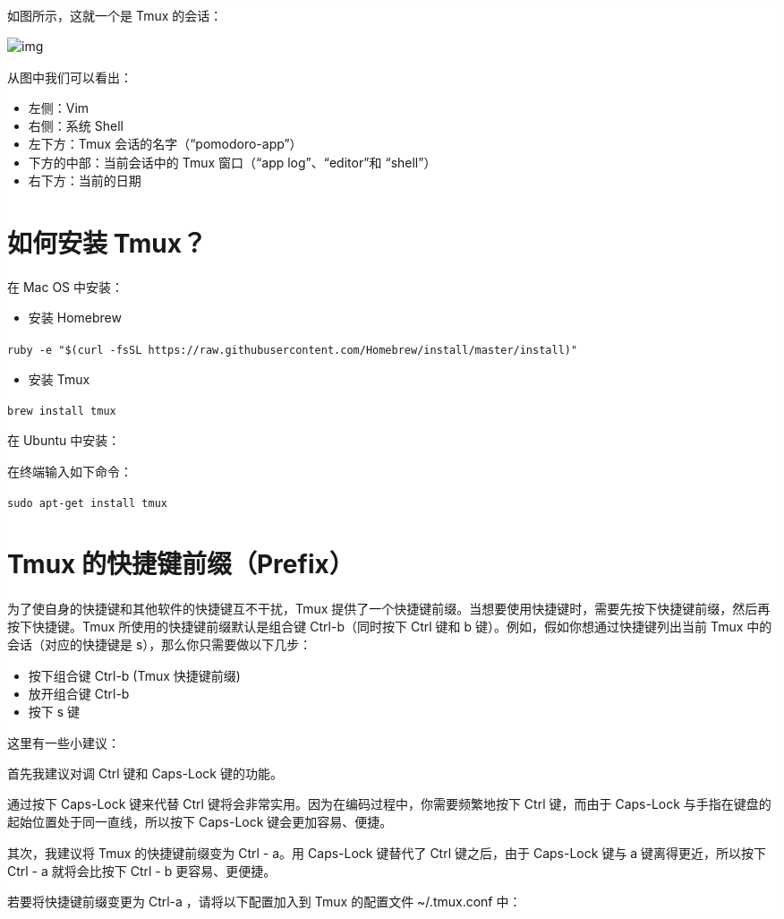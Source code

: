 如图所示，这就一个是 Tmux 的会话：

![img](/img/in-post/2017-10-22-tmux-tech/01.jpg)

从图中我们可以看出：

* 左侧：Vim
* 右侧：系统 Shell
* 左下方：Tmux 会话的名字（“pomodoro-app”）
* 下方的中部：当前会话中的 Tmux 窗口（“app log”、“editor”和 “shell”）
* 右下方：当前的日期


# 如何安装 Tmux？

在 Mac OS 中安装：

* 安装 Homebrew

```
ruby -e "$(curl -fsSL https://raw.githubusercontent.com/Homebrew/install/master/install)"
```

* 安装 Tmux


```
brew install tmux
```

在 Ubuntu 中安装：

在终端输入如下命令：

```
sudo apt-get install tmux
```

# Tmux 的快捷键前缀（Prefix）

为了使自身的快捷键和其他软件的快捷键互不干扰，Tmux 提供了一个快捷键前缀。当想要使用快捷键时，需要先按下快捷键前缀，然后再按下快捷键。Tmux 所使用的快捷键前缀默认是组合键 Ctrl-b（同时按下 Ctrl 键和 b 键）。例如，假如你想通过快捷键列出当前 Tmux 中的会话（对应的快捷键是 s），那么你只需要做以下几步：

* 按下组合键 Ctrl-b (Tmux 快捷键前缀)
* 放开组合键 Ctrl-b
* 按下 s 键

这里有一些小建议：

首先我建议对调 Ctrl 键和 Caps-Lock 键的功能。

通过按下 Caps-Lock 键来代替 Ctrl 键将会非常实用。因为在编码过程中，你需要频繁地按下 Ctrl 键，而由于 Caps-Lock 与手指在键盘的起始位置处于同一直线，所以按下 Caps-Lock 键会更加容易、便捷。

其次，我建议将 Tmux 的快捷键前缀变为 Ctrl - a。用 Caps-Lock 键替代了 Ctrl 键之后，由于 Caps-Lock 键与 a 键离得更近，所以按下 Ctrl - a 就将会比按下 Ctrl - b 更容易、更便捷。

若要将快捷键前缀变更为 Ctrl-a ，请将以下配置加入到 Tmux 的配置文件 ~/.tmux.conf 中：
